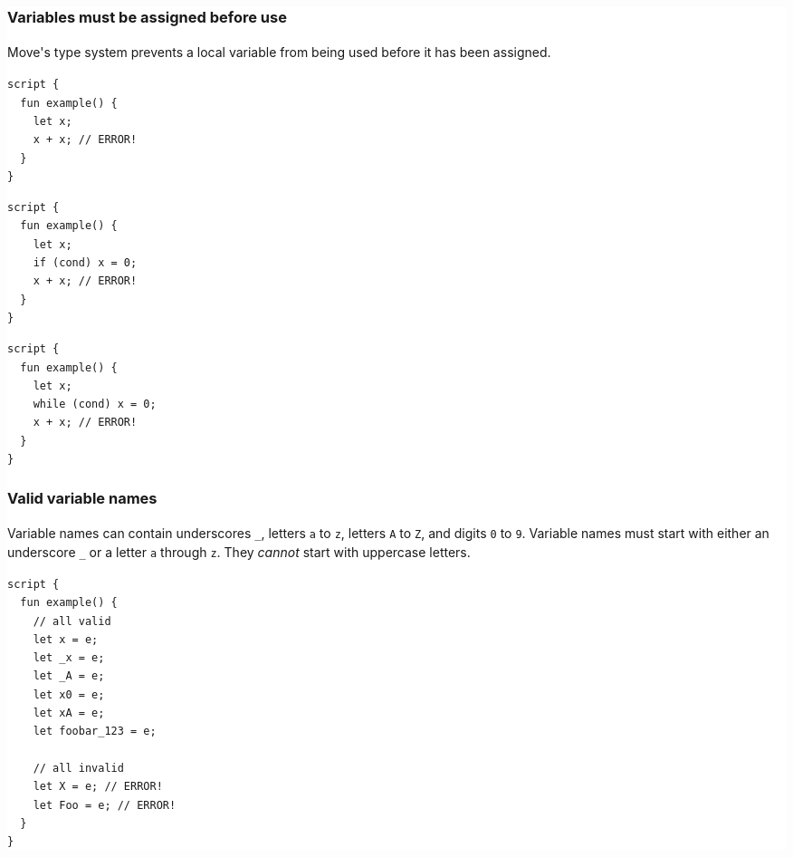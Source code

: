 ### Variables must be assigned before use

Move's type system prevents a local variable from being used before it has been assigned.

```move
script {
  fun example() {
    let x;
    x + x; // ERROR!
  }
}
```

```move
script {
  fun example() {
    let x;
    if (cond) x = 0;
    x + x; // ERROR!
  }
}
```

```move
script {
  fun example() {
    let x;
    while (cond) x = 0;
    x + x; // ERROR!
  }
}
```

### Valid variable names

Variable names can contain underscores `_`, letters `a` to `z`, letters `A` to `Z`, and digits `0` to `9`. Variable names must start with either an underscore `_` or a letter `a` through `z`. They _cannot_ start with uppercase letters.

```move
script {
  fun example() {
    // all valid
    let x = e;
    let _x = e;
    let _A = e;
    let x0 = e;
    let xA = e;
    let foobar_123 = e;

    // all invalid
    let X = e; // ERROR!
    let Foo = e; // ERROR!
  }
}
```
